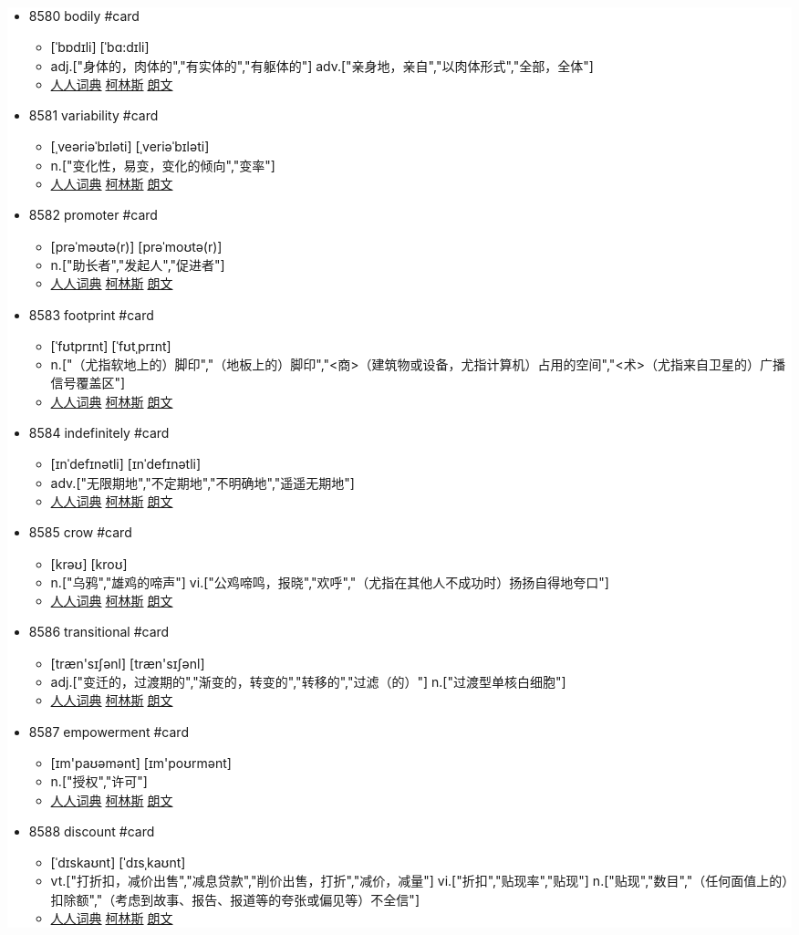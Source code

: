 
- 8580 bodily #card
  - [ˈbɒdɪli]  [ˈbɑ:dɪli]
  - adj.["身体的，肉体的","有实体的","有躯体的"]  adv.["亲身地，亲自","以肉体形式","全部，全体"]
  - [人人词典](https://www.91dict.com/words?w=bodily) [柯林斯](https://www.collinsdictionary.com/zh/dictionary/english/bodily) [朗文](https://www.ldoceonline.com/dictionary/bodily)
  

- 8581 variability #card
  - [ˌveəriəˈbɪləti]  [ˌveriəˈbɪləti]
  - n.["变化性，易变，变化的倾向","变率"]
  - [人人词典](https://www.91dict.com/words?w=variability) [柯林斯](https://www.collinsdictionary.com/zh/dictionary/english/variability) [朗文](https://www.ldoceonline.com/dictionary/variability)
  

- 8582 promoter #card
  - [prəˈməʊtə(r)]  [prəˈmoʊtə(r)]
  - n.["助长者","发起人","促进者"]
  - [人人词典](https://www.91dict.com/words?w=promoter) [柯林斯](https://www.collinsdictionary.com/zh/dictionary/english/promoter) [朗文](https://www.ldoceonline.com/dictionary/promoter)
  

- 8583 footprint #card
  - [ˈfʊtprɪnt]  [ˈfʊtˌprɪnt]
  - n.["（尤指软地上的）脚印","（地板上的）脚印","<商>（建筑物或设备，尤指计算机）占用的空间","<术>（尤指来自卫星的）广播信号覆盖区"]
  - [人人词典](https://www.91dict.com/words?w=footprint) [柯林斯](https://www.collinsdictionary.com/zh/dictionary/english/footprint) [朗文](https://www.ldoceonline.com/dictionary/footprint)
  

- 8584 indefinitely #card
  - [ɪnˈdefɪnətli]  [ɪnˈdefɪnətli]
  - adv.["无限期地","不定期地","不明确地","遥遥无期地"]
  - [人人词典](https://www.91dict.com/words?w=indefinitely) [柯林斯](https://www.collinsdictionary.com/zh/dictionary/english/indefinitely) [朗文](https://www.ldoceonline.com/dictionary/indefinitely)
  

- 8585 crow #card
  - [krəʊ]  [kroʊ]
  - n.["乌鸦","雄鸡的啼声"]  vi.["公鸡啼鸣，报晓","欢呼","（尤指在其他人不成功时）扬扬自得地夸口"]
  - [人人词典](https://www.91dict.com/words?w=crow) [柯林斯](https://www.collinsdictionary.com/zh/dictionary/english/crow) [朗文](https://www.ldoceonline.com/dictionary/crow)
  

- 8586 transitional #card
  - [træn'sɪʃənl]  [træn'sɪʃənl]
  - adj.["变迁的，过渡期的","渐变的，转变的","转移的","过滤（的）"]  n.["过渡型单核白细胞"]
  - [人人词典](https://www.91dict.com/words?w=transitional) [柯林斯](https://www.collinsdictionary.com/zh/dictionary/english/transitional) [朗文](https://www.ldoceonline.com/dictionary/transitional)
  

- 8587 empowerment #card
  - [ɪm'paʊəmənt]  [ɪm'poʊrmənt]
  - n.["授权","许可"]
  - [人人词典](https://www.91dict.com/words?w=empowerment) [柯林斯](https://www.collinsdictionary.com/zh/dictionary/english/empowerment) [朗文](https://www.ldoceonline.com/dictionary/empowerment)
  

- 8588 discount #card
  - [ˈdɪskaʊnt]  [ˈdɪsˌkaʊnt]
  - vt.["打折扣，减价出售","减息贷款","削价出售，打折","减价，减量"]  vi.["折扣","贴现率","贴现"]  n.["贴现","数目","（任何面值上的）扣除额","（考虑到故事、报告、报道等的夸张或偏见等）不全信"]
  - [人人词典](https://www.91dict.com/words?w=discount) [柯林斯](https://www.collinsdictionary.com/zh/dictionary/english/discount) [朗文](https://www.ldoceonline.com/dictionary/discount)
  